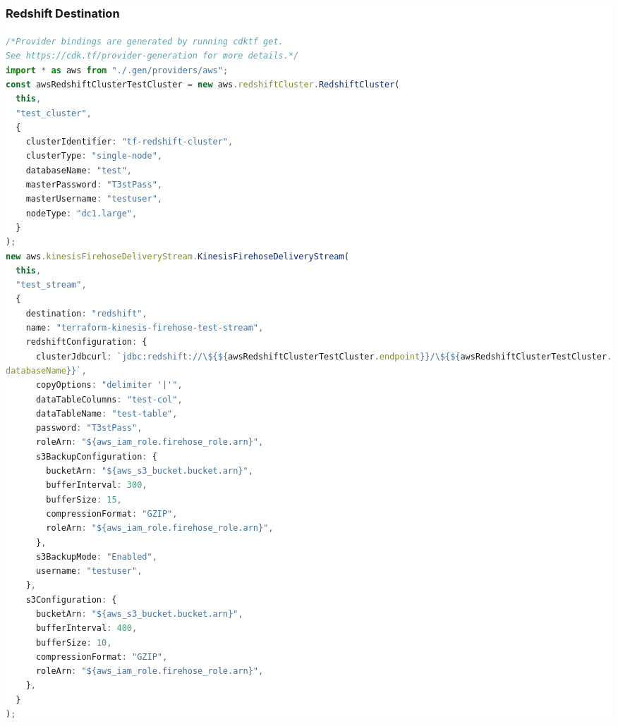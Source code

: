 ### Redshift Destination

```typescript
/*Provider bindings are generated by running cdktf get.
See https://cdk.tf/provider-generation for more details.*/
import * as aws from "./.gen/providers/aws";
const awsRedshiftClusterTestCluster = new aws.redshiftCluster.RedshiftCluster(
  this,
  "test_cluster",
  {
    clusterIdentifier: "tf-redshift-cluster",
    clusterType: "single-node",
    databaseName: "test",
    masterPassword: "T3stPass",
    masterUsername: "testuser",
    nodeType: "dc1.large",
  }
);
new aws.kinesisFirehoseDeliveryStream.KinesisFirehoseDeliveryStream(
  this,
  "test_stream",
  {
    destination: "redshift",
    name: "terraform-kinesis-firehose-test-stream",
    redshiftConfiguration: {
      clusterJdbcurl: `jdbc:redshift://\${${awsRedshiftClusterTestCluster.endpoint}}/\${${awsRedshiftClusterTestCluster.databaseName}}`,
      copyOptions: "delimiter '|'",
      dataTableColumns: "test-col",
      dataTableName: "test-table",
      password: "T3stPass",
      roleArn: "${aws_iam_role.firehose_role.arn}",
      s3BackupConfiguration: {
        bucketArn: "${aws_s3_bucket.bucket.arn}",
        bufferInterval: 300,
        bufferSize: 15,
        compressionFormat: "GZIP",
        roleArn: "${aws_iam_role.firehose_role.arn}",
      },
      s3BackupMode: "Enabled",
      username: "testuser",
    },
    s3Configuration: {
      bucketArn: "${aws_s3_bucket.bucket.arn}",
      bufferInterval: 400,
      bufferSize: 10,
      compressionFormat: "GZIP",
      roleArn: "${aws_iam_role.firehose_role.arn}",
    },
  }
);

```
